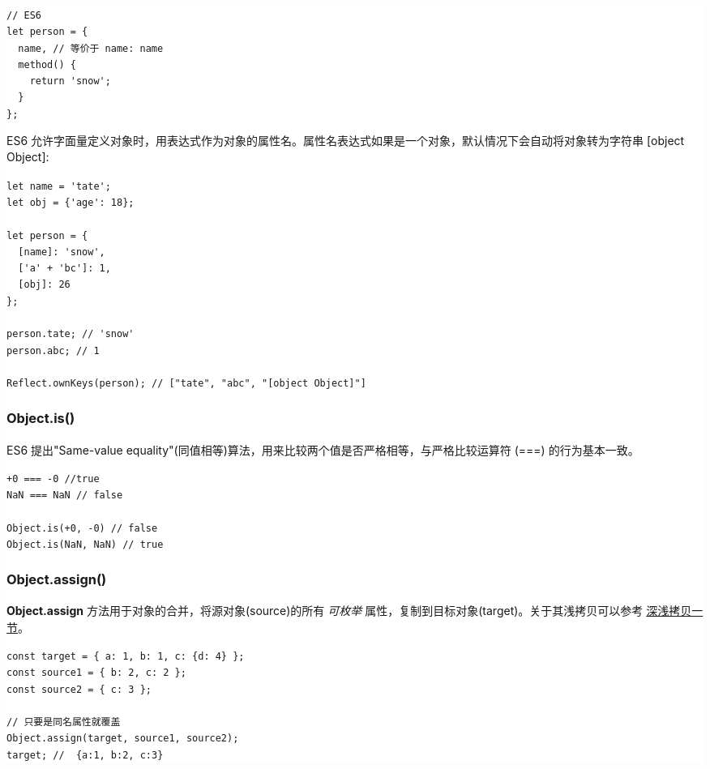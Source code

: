 ```JS
// ES6
let person = {
  name, // 等价于 name: name
  method() {
    return 'snow';
  }
};
```

ES6 允许字面量定义对象时，用表达式作为对象的属性名。属性名表达式如果是一个对象，默认情况下会自动将对象转为字符串 [object Object]:

```JS
let name = 'tate';
let obj = {'age': 18};

let person = {
  [name]: 'snow',
  ['a' + 'bc']: 1,
  [obj]: 26
};

person.tate; // 'snow'
person.abc; // 1

Reflect.ownKeys(person); // ["tate", "abc", "[object Object]"]
```

### Object.is()

ES6 提出"Same-value equality"(同值相等)算法，用来比较两个值是否严格相等，与严格比较运算符 (===) 的行为基本一致。

```JS
+0 === -0 //true
NaN === NaN // false

Object.is(+0, -0) // false
Object.is(NaN, NaN) // true
```

### Object.assign()

**Object.assign** 方法用于对象的合并，将源对象(source)的所有 *可枚举* 属性，复制到目标对象(target)。关于其浅拷贝可以参考 [深浅拷贝一节]( {{site.url}}/2018/01/31/js-deep-copy.html#%E7%AC%AC%E4%BA%8C%E7%A7%8D%E6%B5%85%E6%8B%B7%E8%B4%9D )。

```JS
const target = { a: 1, b: 1, c: {d: 4} };
const source1 = { b: 2, c: 2 };
const source2 = { c: 3 };

// 只要是同名属性就覆盖
Object.assign(target, source1, source2);
target; //  {a:1, b:2, c:3}
```


  [mySymbol]: 'Hello!'